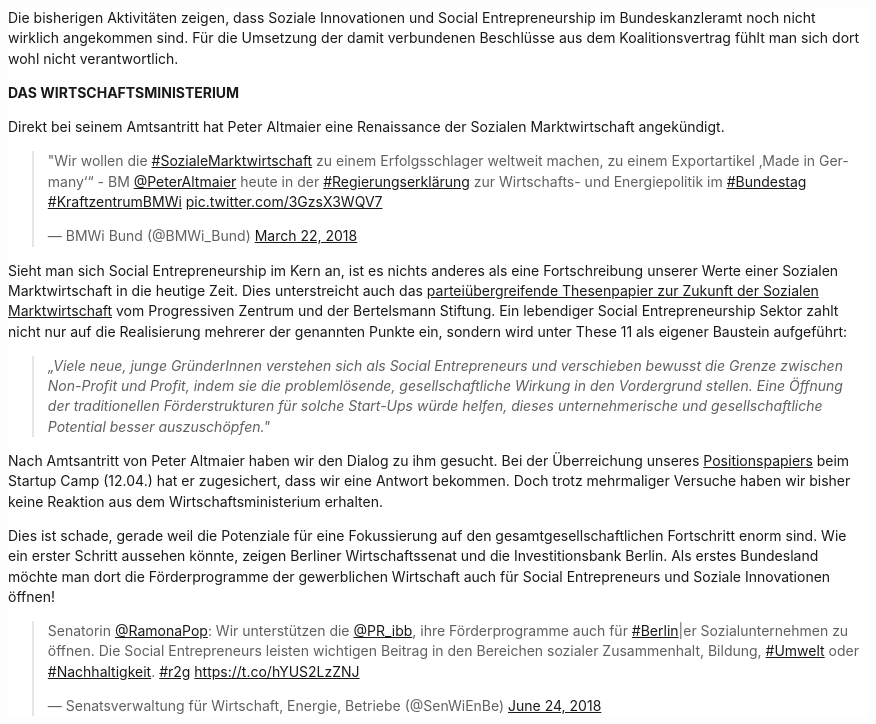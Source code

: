 Die bisherigen Aktivitäten zeigen, dass Soziale Innovationen und Social Entrepreneurship im Bundeskanzleramt noch nicht wirklich angekommen sind. Für die Umsetzung der damit verbundenen Beschlüsse aus dem Koalitionsvertrag fühlt man sich dort wohl nicht verantwortlich. 

**DAS WIRTSCHAFTSMINISTERIUM**

Direkt bei seinem Amtsantritt hat Peter Altmaier eine Renaissance der Sozialen Marktwirtschaft angekündigt. 

<blockquote class="twitter-tweet" data-lang="en"><p lang="de" dir="ltr">&quot;Wir wollen die <a href="https://twitter.com/hashtag/SozialeMarktwirtschaft?src=hash&amp;ref_src=twsrc%5Etfw">#SozialeMarktwirtschaft</a> zu einem Erfolgsschlager weltweit machen, zu einem Exportartikel ‚Made in Germany‘“ - BM <a href="https://twitter.com/peteraltmaier?ref_src=twsrc%5Etfw">@PeterAltmaier</a> heute in der <a href="https://twitter.com/hashtag/Regierungserkl%C3%A4rung?src=hash&amp;ref_src=twsrc%5Etfw">#Regierungserklärung</a> zur Wirtschafts- und Energiepolitik im <a href="https://twitter.com/hashtag/Bundestag?src=hash&amp;ref_src=twsrc%5Etfw">#Bundestag</a> <a href="https://twitter.com/hashtag/KraftzentrumBMWi?src=hash&amp;ref_src=twsrc%5Etfw">#KraftzentrumBMWi</a> <a href="https://t.co/3GzsX3WQV7">pic.twitter.com/3GzsX3WQV7</a></p>&mdash; BMWi Bund (@BMWi_Bund) <a href="https://twitter.com/BMWi_Bund/status/976820400331083776?ref_src=twsrc%5Etfw">March 22, 2018</a></blockquote>
<script async src="https://platform.twitter.com/widgets.js" charset="utf-8"></script>


Sieht man sich Social Entrepreneurship im Kern an, ist es nichts anderes als eine Fortschreibung unserer Werte einer Sozialen Marktwirtschaft in die heutige Zeit. Dies unterstreicht auch das [parteiübergreifende Thesenpapier zur Zukunft der Sozialen Marktwirtschaft](http://www.progressives-zentrum.org/thesepapier-inklusives-wachstum-fuer-eine-neue-verbindung-von-zukunftsgerichteter-produktivitaet-und-sozialer-teilhabe/) vom Progressiven Zentrum und der Bertelsmann Stiftung. Ein lebendiger Social Entrepreneurship Sektor zahlt nicht nur auf die Realisierung mehrerer der genannten Punkte ein, sondern wird unter These 11 als eigener Baustein aufgeführt: 

> _„Viele neue, junge GründerInnen verstehen sich als Social Entrepreneurs und verschieben bewusst die Grenze zwischen Non-Profit und Profit, indem sie die problemlösende, gesellschaftliche Wirkung in den Vordergrund stellen. Eine Öffnung der traditionellen Förderstrukturen für solche Start-Ups würde helfen, dieses unternehmerische und gesellschaftliche Potential besser auszuschöpfen."_

Nach Amtsantritt von Peter Altmaier haben wir den Dialog zu ihm gesucht. Bei der Überreichung unseres [Positionspapiers](https://www.send-ev.de/positionen) beim Startup Camp (12.04.) hat er zugesichert, dass wir eine Antwort bekommen. Doch trotz mehrmaliger Versuche haben wir bisher keine Reaktion aus dem Wirtschaftsministerium erhalten.

Dies ist schade, gerade weil die Potenziale für eine Fokussierung auf den gesamtgesellschaftlichen Fortschritt enorm sind. Wie ein erster Schritt aussehen könnte, zeigen Berliner Wirtschaftssenat und die Investitionsbank Berlin. Als erstes Bundesland möchte man dort die Förderprogramme der gewerblichen Wirtschaft auch für Social Entrepreneurs und Soziale Innovationen öffnen! 

<blockquote class="twitter-tweet" data-lang="en"><p lang="de" dir="ltr">Senatorin <a href="https://twitter.com/RamonaPop?ref_src=twsrc%5Etfw">@RamonaPop</a>: Wir unterstützen die <a href="https://twitter.com/PR_ibb?ref_src=twsrc%5Etfw">@PR_ibb</a>, ihre Förderprogramme auch für <a href="https://twitter.com/hashtag/Berlin?src=hash&amp;ref_src=twsrc%5Etfw">#Berlin</a>|er Sozialunternehmen zu öffnen. Die Social Entrepreneurs leisten wichtigen Beitrag in den Bereichen sozialer Zusammenhalt, Bildung, <a href="https://twitter.com/hashtag/Umwelt?src=hash&amp;ref_src=twsrc%5Etfw">#Umwelt</a> oder <a href="https://twitter.com/hashtag/Nachhaltigkeit?src=hash&amp;ref_src=twsrc%5Etfw">#Nachhaltigkeit</a>. <a href="https://twitter.com/hashtag/r2g?src=hash&amp;ref_src=twsrc%5Etfw">#r2g</a> <a href="https://t.co/hYUS2LzZNJ">https://t.co/hYUS2LzZNJ</a></p>&mdash; Senatsverwaltung für Wirtschaft, Energie, Betriebe (@SenWiEnBe) <a href="https://twitter.com/SenWiEnBe/status/1010841104537841664?ref_src=twsrc%5Etfw">June 24, 2018</a></blockquote>
<script async src="https://platform.twitter.com/widgets.js" charset="utf-8"></script>
